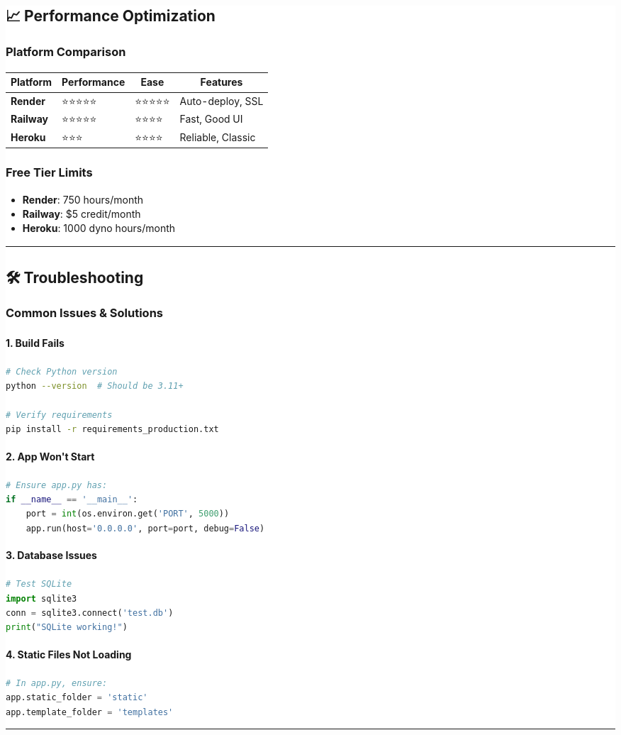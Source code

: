 
## 📈 **Performance Optimization**

### **Platform Comparison**
| Platform | Performance | Ease | Features |
|----------|-------------|------|----------|
| **Render** | ⭐⭐⭐⭐⭐ | ⭐⭐⭐⭐⭐ | Auto-deploy, SSL |
| **Railway** | ⭐⭐⭐⭐⭐ | ⭐⭐⭐⭐ | Fast, Good UI |
| **Heroku** | ⭐⭐⭐ | ⭐⭐⭐⭐ | Reliable, Classic |

### **Free Tier Limits**
- **Render**: 750 hours/month
- **Railway**: $5 credit/month
- **Heroku**: 1000 dyno hours/month

---

## 🛠️ **Troubleshooting**

### **Common Issues & Solutions**

#### **1. Build Fails**
```bash
# Check Python version
python --version  # Should be 3.11+

# Verify requirements
pip install -r requirements_production.txt
```

#### **2. App Won't Start**
```python
# Ensure app.py has:
if __name__ == '__main__':
    port = int(os.environ.get('PORT', 5000))
    app.run(host='0.0.0.0', port=port, debug=False)
```

#### **3. Database Issues**
```python
# Test SQLite
import sqlite3
conn = sqlite3.connect('test.db')
print("SQLite working!")
```

#### **4. Static Files Not Loading**
```python
# In app.py, ensure:
app.static_folder = 'static'
app.template_folder = 'templates'
```

---